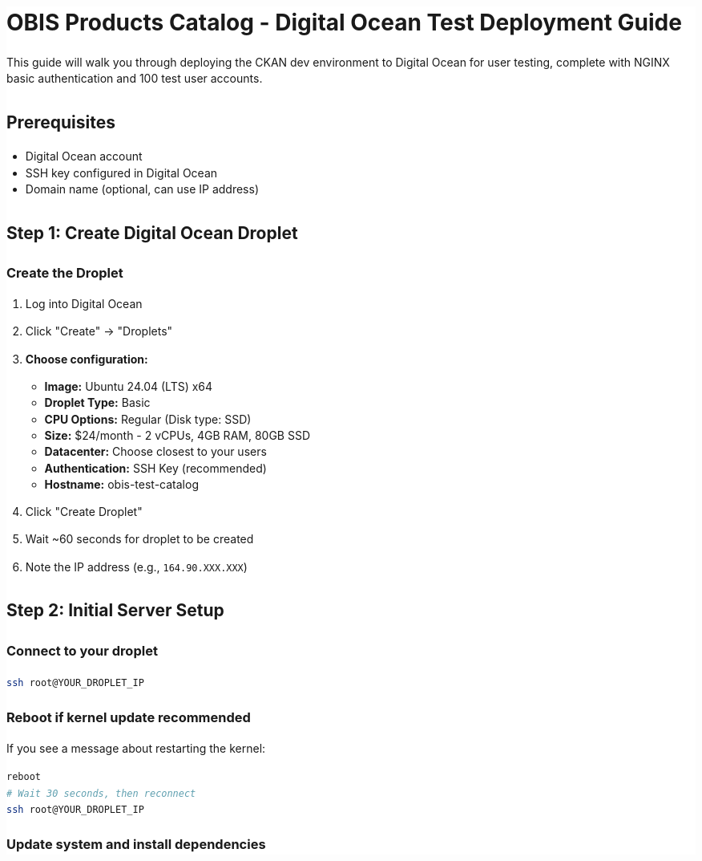 # OBIS Products Catalog - Digital Ocean Test Deployment Guide

This guide will walk you through deploying the CKAN dev environment to Digital Ocean for user testing, complete with NGINX basic authentication and 100 test user accounts.

## Prerequisites

- Digital Ocean account
- SSH key configured in Digital Ocean
- Domain name (optional, can use IP address)

## Step 1: Create Digital Ocean Droplet

### Create the Droplet

1. Log into Digital Ocean
2. Click "Create" → "Droplets"
3. **Choose configuration:**
   - **Image:** Ubuntu 24.04 (LTS) x64
   - **Droplet Type:** Basic
   - **CPU Options:** Regular (Disk type: SSD)
   - **Size:** $24/month - 2 vCPUs, 4GB RAM, 80GB SSD
   - **Datacenter:** Choose closest to your users
   - **Authentication:** SSH Key (recommended)
   - **Hostname:** obis-test-catalog

4. Click "Create Droplet"
5. Wait ~60 seconds for droplet to be created
6. Note the IP address (e.g., `164.90.XXX.XXX`)

## Step 2: Initial Server Setup

### Connect to your droplet

```bash
ssh root@YOUR_DROPLET_IP
```

### Reboot if kernel update recommended

If you see a message about restarting the kernel:

```bash
reboot
# Wait 30 seconds, then reconnect
ssh root@YOUR_DROPLET_IP
```

### Update system and install dependencies

